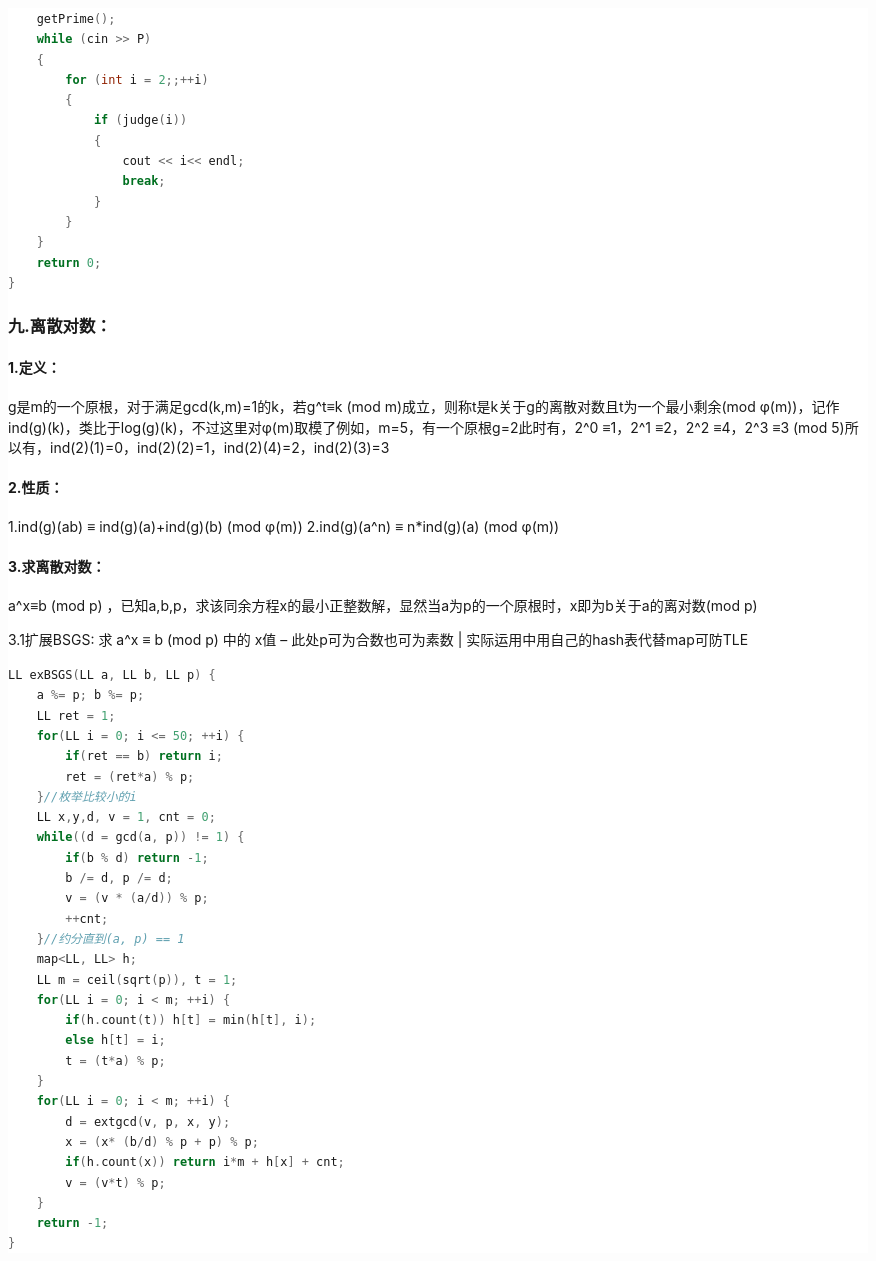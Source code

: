```c++
    getPrime();  
    while (cin >> P)  
    {  
        for (int i = 2;;++i)  
        {  
            if (judge(i))  
            {  
                cout << i<< endl;  
                break;  
            }  
        }  
    }  
    return 0;  
}
```
### 九.离散对数：
#### 1.定义：
g是m的一个原根，对于满足gcd(k,m)=1的k，若g^t≡k (mod m)成立，则称t是k关于g的离散对数且t为一个最小剩余(mod φ(m))，记作ind(g)(k)，类比于log(g)(k)，不过这里对φ(m)取模了例如，m=5，有一个原根g=2此时有，2^0 ≡1，2^1 ≡2，2^2 ≡4，2^3 ≡3 (mod 5)所以有，ind(2)(1)=0，ind(2)(2)=1，ind(2)(4)=2，ind(2)(3)=3

#### 2.性质：
1.ind(g)(ab) ≡ ind(g)(a)+ind(g)(b) (mod φ(m))
2.ind(g)(a^n) ≡ n*ind(g)(a) (mod φ(m))

#### 3.求离散对数：
a^x≡b (mod p) ，已知a,b,p，求该同余方程x的最小正整数解，显然当a为p的一个原根时，x即为b关于a的离对数(mod p)

3.1扩展BSGS:
求 a^x ≡ b (mod p) 中的 x值 – 此处p可为合数也可为素数 | 实际运用中用自己的hash表代替map可防TLE
```c++
LL exBSGS(LL a, LL b, LL p) {
    a %= p; b %= p;
    LL ret = 1;
    for(LL i = 0; i <= 50; ++i) {
        if(ret == b) return i;
        ret = (ret*a) % p;
    }//枚举比较小的i
    LL x,y,d, v = 1, cnt = 0;
    while((d = gcd(a, p)) != 1) {
        if(b % d) return -1;
        b /= d, p /= d;
        v = (v * (a/d)) % p;
        ++cnt;
    }//约分直到(a, p) == 1
    map<LL, LL> h;
    LL m = ceil(sqrt(p)), t = 1;
    for(LL i = 0; i < m; ++i) {
        if(h.count(t)) h[t] = min(h[t], i);
        else h[t] = i;
        t = (t*a) % p;
    }
    for(LL i = 0; i < m; ++i) {
        d = extgcd(v, p, x, y);
        x = (x* (b/d) % p + p) % p;
        if(h.count(x)) return i*m + h[x] + cnt;
        v = (v*t) % p;
    }
    return -1;
}
```

